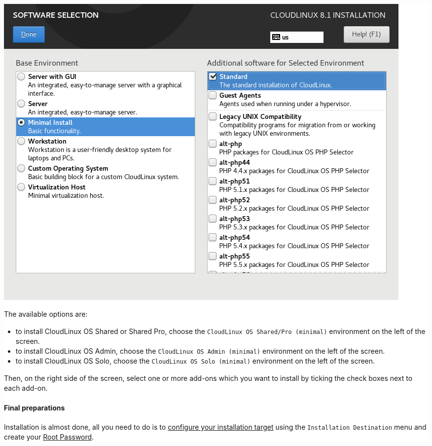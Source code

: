  ![](./images/software_selection.png)


The available options are:
* to install CloudLinux OS Shared or Shared Pro, choose the `CloudLinux OS Shared/Pro (minimal)` environment on the left of the screen.
* to install CloudLinux OS Admin, choose the `CloudLinux OS Admin (minimal)` environment on the left of the screen.
* to install CloudLinux OS Solo, choose the `CloudLinux OS Solo (minimal)` environment on the left of the screen.


Then, on the right side of the screen, select one or more add-ons which you want to install by ticking the
check boxes next to each add-on.

#### Final preparations

Installation is almost done, all you need to do is to [configure your installation target](https://access.redhat.com/documentation/en-us/red_hat_enterprise_linux/7/html/installation_guide/sect-disk-partitioning-setup-x86)
using the `Installation Destination` menu and create your [Root Password](https://access.redhat.com/documentation/en-us/red_hat_enterprise_linux/7/html/installation_guide/sect-configuration-progress-menu-x86#sect-account-configuration-x86).
